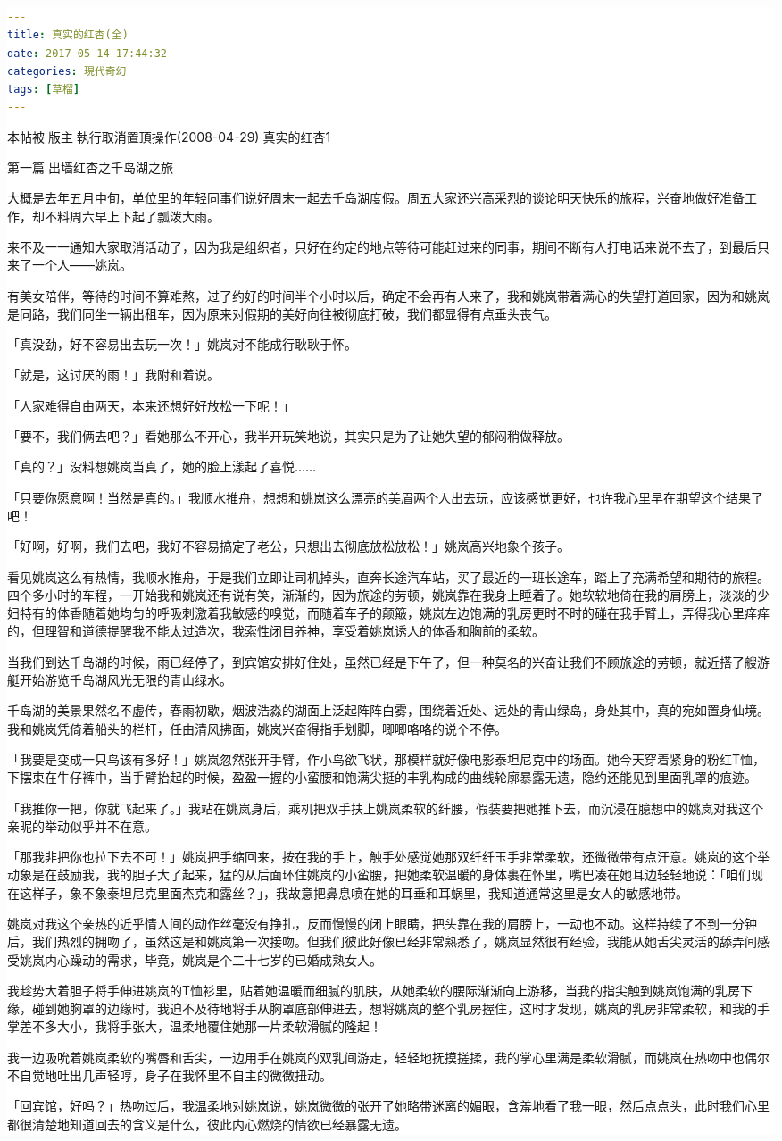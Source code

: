```yaml
---
title: 真实的红杏(全)
date: 2017-05-14 17:44:32
categories: 現代奇幻
tags: [草榴]
---
```

本帖被 版主 執行取消置頂操作(2008-04-29)
真实的红杏1

第一篇 出墙红杏之千岛湖之旅

大概是去年五月中旬，单位里的年轻同事们说好周末一起去千岛湖度假。周五大家还兴高采烈的谈论明天快乐的旅程，兴奋地做好准备工作，却不料周六早上下起了瓢泼大雨。

来不及一一通知大家取消活动了，因为我是组织者，只好在约定的地点等待可能赶过来的同事，期间不断有人打电话来说不去了，到最后只来了一个人——姚岚。

有美女陪伴，等待的时间不算难熬，过了约好的时间半个小时以后，确定不会再有人来了，我和姚岚带着满心的失望打道回家，因为和姚岚是同路，我们同坐一辆出租车，因为原来对假期的美好向往被彻底打破，我们都显得有点垂头丧气。

「真没劲，好不容易出去玩一次！」姚岚对不能成行耿耿于怀。

「就是，这讨厌的雨！」我附和着说。

「人家难得自由两天，本来还想好好放松一下呢！」

「要不，我们俩去吧？」看她那么不开心，我半开玩笑地说，其实只是为了让她失望的郁闷稍做释放。

「真的？」没料想姚岚当真了，她的脸上漾起了喜悦……

「只要你愿意啊！当然是真的。」我顺水推舟，想想和姚岚这么漂亮的美眉两个人出去玩，应该感觉更好，也许我心里早在期望这个结果了吧！

「好啊，好啊，我们去吧，我好不容易搞定了老公，只想出去彻底放松放松！」姚岚高兴地象个孩子。

看见姚岚这么有热情，我顺水推舟，于是我们立即让司机掉头，直奔长途汽车站，买了最近的一班长途车，踏上了充满希望和期待的旅程。四个多小时的车程，一开始我和姚岚还有说有笑，渐渐的，因为旅途的劳顿，姚岚靠在我身上睡着了。她软软地倚在我的肩膀上，淡淡的少妇特有的体香随着她均匀的呼吸刺激着我敏感的嗅觉，而随着车子的颠簸，姚岚左边饱满的乳房更时不时的碰在我手臂上，弄得我心里痒痒的，但理智和道德提醒我不能太过造次，我索性闭目养神，享受着姚岚诱人的体香和胸前的柔软。

当我们到达千岛湖的时候，雨已经停了，到宾馆安排好住处，虽然已经是下午了，但一种莫名的兴奋让我们不顾旅途的劳顿，就近搭了艘游艇开始游览千岛湖风光无限的青山绿水。

千岛湖的美景果然名不虚传，春雨初歇，烟波浩淼的湖面上泛起阵阵白雾，围绕着近处、远处的青山绿岛，身处其中，真的宛如置身仙境。我和姚岚凭倚着船头的栏杆，任由清风拂面，姚岚兴奋得指手划脚，唧唧咯咯的说个不停。

「我要是变成一只鸟该有多好！」姚岚忽然张开手臂，作小鸟欲飞状，那模样就好像电影泰坦尼克中的场面。她今天穿着紧身的粉红T恤，下摆束在牛仔裤中，当手臂抬起的时候，盈盈一握的小蛮腰和饱满尖挺的丰乳构成的曲线轮廓暴露无遗，隐约还能见到里面乳罩的痕迹。

「我推你一把，你就飞起来了。」我站在姚岚身后，乘机把双手扶上姚岚柔软的纤腰，假装要把她推下去，而沉浸在臆想中的姚岚对我这个亲昵的举动似乎并不在意。

「那我非把你也拉下去不可！」姚岚把手缩回来，按在我的手上，触手处感觉她那双纤纤玉手非常柔软，还微微带有点汗意。姚岚的这个举动象是在鼓励我，我的胆子大了起来，猛的从后面环住姚岚的小蛮腰，把她柔软温暖的身体裹在怀里，嘴巴凑在她耳边轻轻地说：「咱们现在这样子，象不象泰坦尼克里面杰克和露丝？」，我故意把鼻息喷在她的耳垂和耳蜗里，我知道通常这里是女人的敏感地带。

姚岚对我这个亲热的近乎情人间的动作丝毫没有挣扎，反而慢慢的闭上眼睛，把头靠在我的肩膀上，一动也不动。这样持续了不到一分钟后，我们热烈的拥吻了，虽然这是和姚岚第一次接吻。但我们彼此好像已经非常熟悉了，姚岚显然很有经验，我能从她舌尖灵活的舔弄间感受姚岚内心躁动的需求，毕竟，姚岚是个二十七岁的已婚成熟女人。

我趁势大着胆子将手伸进姚岚的T恤衫里，贴着她温暖而细腻的肌肤，从她柔软的腰际渐渐向上游移，当我的指尖触到姚岚饱满的乳房下缘，碰到她胸罩的边缘时，我迫不及待地将手从胸罩底部伸进去，想将姚岚的整个乳房握住，这时才发现，姚岚的乳房非常柔软，和我的手掌差不多大小，我将手张大，温柔地覆住她那一片柔软滑腻的隆起！

我一边吸吮着姚岚柔软的嘴唇和舌尖，一边用手在姚岚的双乳间游走，轻轻地抚摸搓揉，我的掌心里满是柔软滑腻，而姚岚在热吻中也偶尔不自觉地吐出几声轻哼，身子在我怀里不自主的微微扭动。

「回宾馆，好吗？」热吻过后，我温柔地对姚岚说，姚岚微微的张开了她略带迷离的媚眼，含羞地看了我一眼，然后点点头，此时我们心里都很清楚地知道回去的含义是什么，彼此内心燃烧的情欲已经暴露无遗。
